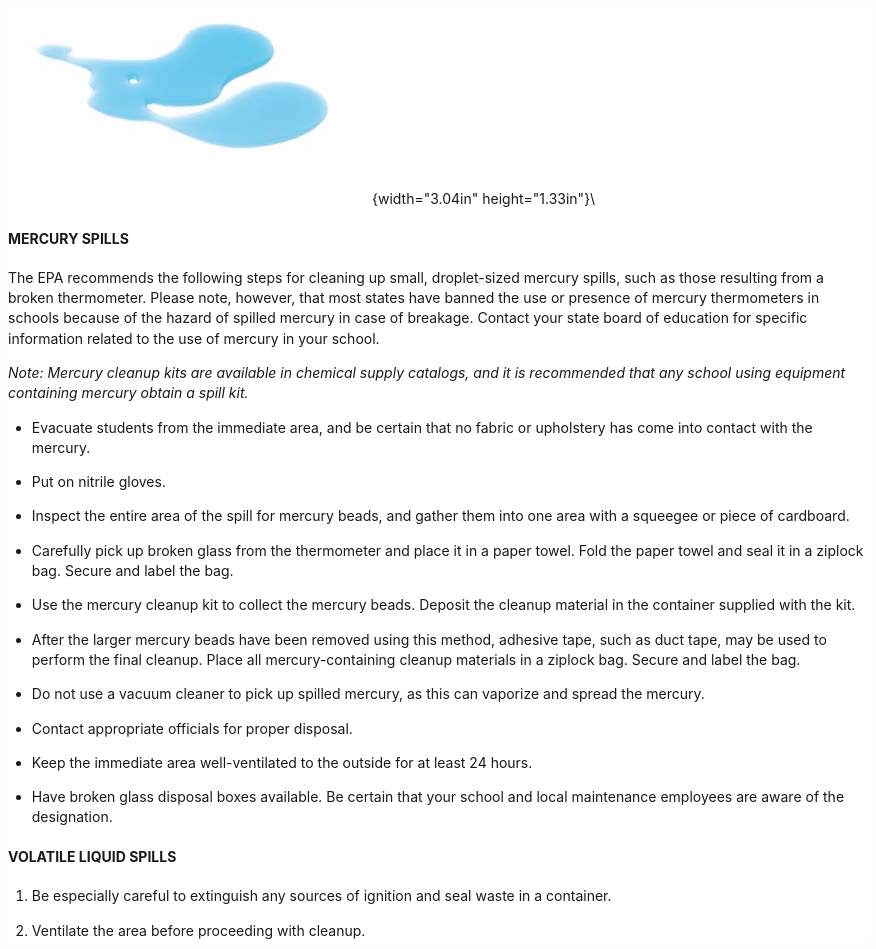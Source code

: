  ![Image 56](media/image56.png){width="3.04in" height="1.33in"}\

[^g]: *Source:* American Chemical Society. *Guide for Chemical Spill Response Planning in Laboratories, 1995*. [www.acs.org/content/acs/en/about/governance/committees/chemicalsafety/publications/guide-for-chemical-spill-response.html](http://www.acs.org/content/acs/en/about/governance/committees/chemicalsafety/publications/guide-for-chemical-spill-response.html) (accessed June 19, 2015).

#### MERCURY SPILLS

The EPA recommends the following steps for cleaning up small, droplet-sized mercury spills, such as those resulting from a broken thermometer. Please note, however, that most states have banned the use or presence of mercury thermometers in schools because of the hazard of spilled mercury in case of breakage. Contact your state board of education for specific information related to the use of mercury in your school.

*Note: Mercury cleanup kits are available in chemical supply catalogs, and it is recommended that any school using equipment containing mercury obtain a spill kit.*

- Evacuate students from the immediate area, and be certain that no fabric or upholstery has come into contact with the mercury.

- Put on nitrile gloves.

- Inspect the entire area of the spill for mercury beads, and gather them into one area with a squeegee or piece of cardboard.

- Carefully pick up broken glass from the thermometer and place it in a paper towel. Fold the paper towel and seal it in a ziplock bag. Secure and label the bag.

- Use the mercury cleanup kit to collect the mercury beads. Deposit the cleanup material in the container supplied with the kit.

- After the larger mercury beads have been removed using this method, adhesive tape, such as duct tape, may be used to perform the final cleanup. Place all mercury-containing cleanup materials in a ziplock bag. Secure and label the bag.

- Do not use a vacuum cleaner to pick up spilled mercury, as this can vaporize and spread the mercury.

- Contact appropriate officials for proper disposal.

- Keep the immediate area well-ventilated to the outside for at least 24 hours.

- Have broken glass disposal boxes available. Be certain that your school and local maintenance employees are aware of the designation.

#### VOLATILE LIQUID SPILLS

1. Be especially careful to extinguish any sources of ignition and seal waste in a container.

2. Ventilate the area before proceeding with cleanup.


[^a]: *Source:* Hill, R. H.; Finster, D. C. *Laboratory Safety for Chemistry Students*; John Wiley & Sons, Inc.: Hoboken, NJ, 2010; p 1-7.
[^b]: See Appendix A for a glossary of abbreviations and acronyms used in these guidelines.
[^c]: See Appendix B for sample safety guidelines for the laboratory and a safety contract by the American Chemical Society.
[^d]: American Chemical Society. Safety Alert Rainbow Demonstration. [www.acs.org/content/acs/en/about/governance/committees/chemicalsafety/safety-alert-rainbow-demonstration.html](http://www.acs.org/content/acs/en/about/governance/committees/chemicalsafety/safety-alert-rainbow-demonstration.html) (accessed May 22, 2016).
[^e]: *Source:* UNECE. Globally Harmonized System of Classification and Labelling of Chemicals, 2015.[www.unece.org/fileadmin/DAM/trans/danger/publi/ghs/GHS\_presentations/English/phys\_haz\_e.pdf](http://www.unece.org/fileadmin/DAM/trans/danger/publi/ghs/GHS_presentations/English/phys_haz_e.pdf) (accessed Dec 1, 2015).
[^f]: *Source:* Hill, R. H.; Finster, D. C. *Laboratory Safety for Chemistry Students*; John Wiley & Sons, Inc.: Hoboken, NJ, 2010; p 3-48.